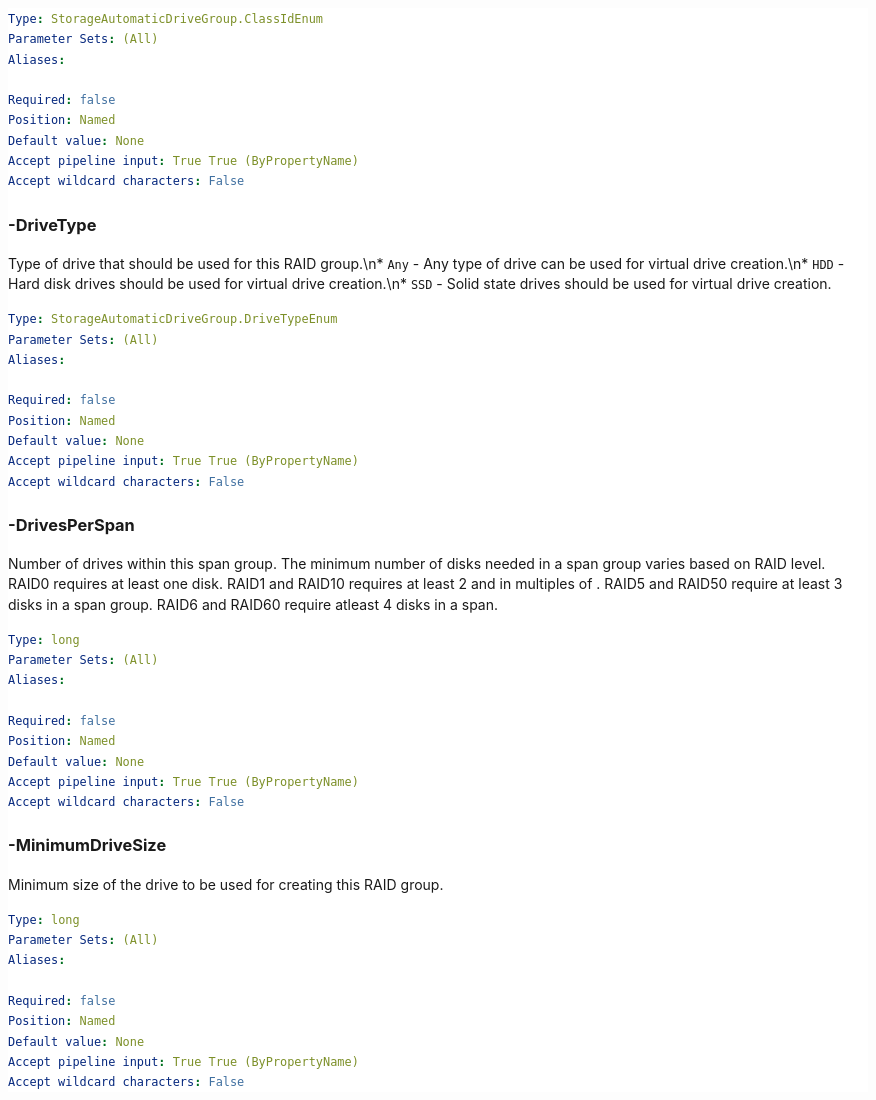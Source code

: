 ```yaml
Type: StorageAutomaticDriveGroup.ClassIdEnum
Parameter Sets: (All)
Aliases:

Required: false
Position: Named
Default value: None
Accept pipeline input: True True (ByPropertyName)
Accept wildcard characters: False
```

### -DriveType
Type of drive that should be used for this RAID group.\n* `Any` - Any type of drive can be used for virtual drive creation.\n* `HDD` - Hard disk drives should be used for virtual drive creation.\n* `SSD` - Solid state drives should be used for virtual drive creation.

```yaml
Type: StorageAutomaticDriveGroup.DriveTypeEnum
Parameter Sets: (All)
Aliases:

Required: false
Position: Named
Default value: None
Accept pipeline input: True True (ByPropertyName)
Accept wildcard characters: False
```

### -DrivesPerSpan
Number of drives within this span group. The minimum number of disks needed in a span group varies based on RAID level. RAID0 requires at least one disk. RAID1 and RAID10 requires at least 2 and in multiples of . RAID5 and RAID50 require at least 3 disks in a span group. RAID6 and RAID60 require atleast 4 disks in a span.

```yaml
Type: long
Parameter Sets: (All)
Aliases:

Required: false
Position: Named
Default value: None
Accept pipeline input: True True (ByPropertyName)
Accept wildcard characters: False
```

### -MinimumDriveSize
Minimum size of the drive to be used for creating this RAID group.

```yaml
Type: long
Parameter Sets: (All)
Aliases:

Required: false
Position: Named
Default value: None
Accept pipeline input: True True (ByPropertyName)
Accept wildcard characters: False
```
